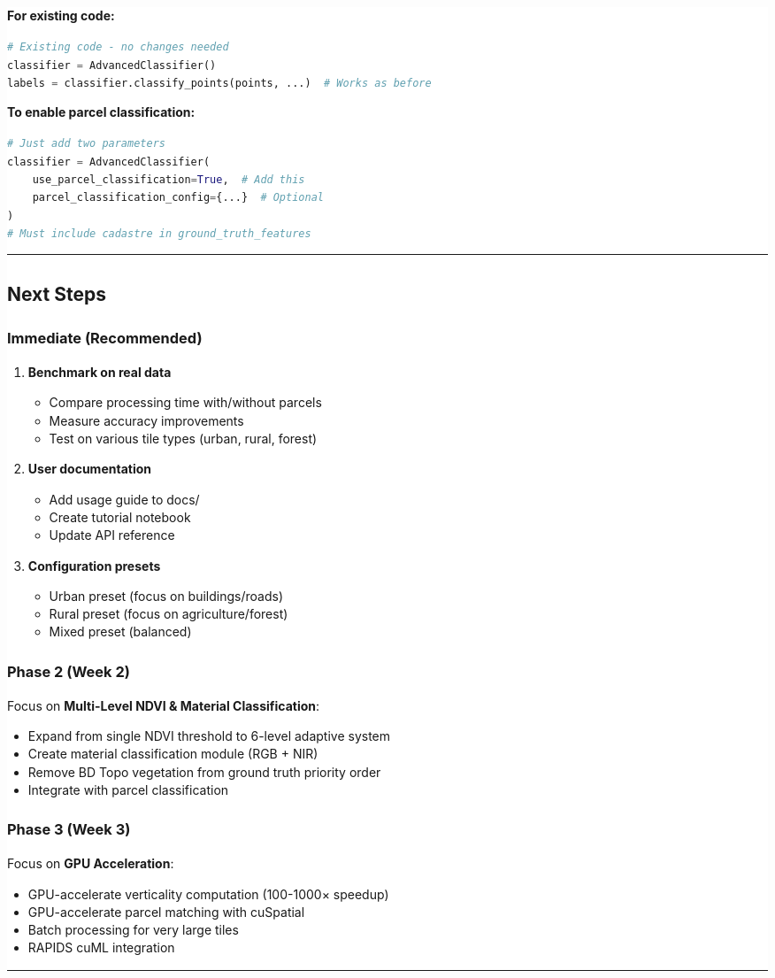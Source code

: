 **For existing code:**

```python
# Existing code - no changes needed
classifier = AdvancedClassifier()
labels = classifier.classify_points(points, ...)  # Works as before
```

**To enable parcel classification:**

```python
# Just add two parameters
classifier = AdvancedClassifier(
    use_parcel_classification=True,  # Add this
    parcel_classification_config={...}  # Optional
)
# Must include cadastre in ground_truth_features
```

---

## Next Steps

### Immediate (Recommended)

1. **Benchmark on real data**

   - Compare processing time with/without parcels
   - Measure accuracy improvements
   - Test on various tile types (urban, rural, forest)

2. **User documentation**

   - Add usage guide to docs/
   - Create tutorial notebook
   - Update API reference

3. **Configuration presets**
   - Urban preset (focus on buildings/roads)
   - Rural preset (focus on agriculture/forest)
   - Mixed preset (balanced)

### Phase 2 (Week 2)

Focus on **Multi-Level NDVI & Material Classification**:

- Expand from single NDVI threshold to 6-level adaptive system
- Create material classification module (RGB + NIR)
- Remove BD Topo vegetation from ground truth priority order
- Integrate with parcel classification

### Phase 3 (Week 3)

Focus on **GPU Acceleration**:

- GPU-accelerate verticality computation (100-1000× speedup)
- GPU-accelerate parcel matching with cuSpatial
- Batch processing for very large tiles
- RAPIDS cuML integration

---